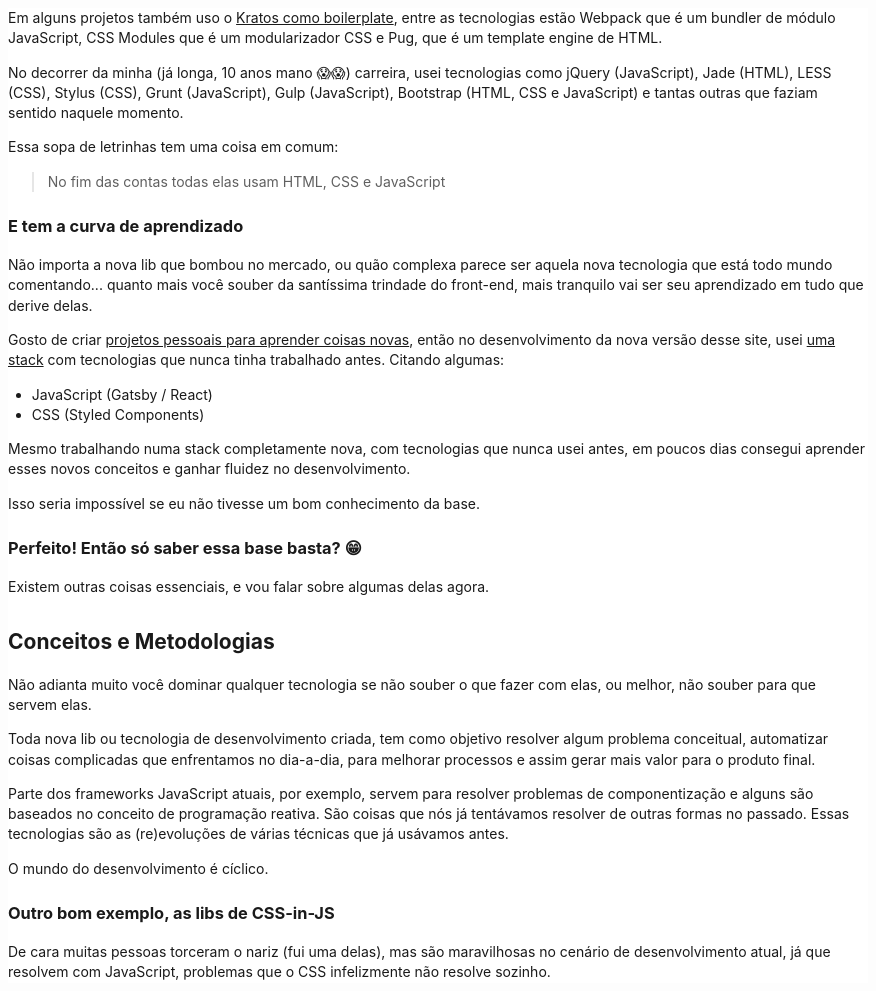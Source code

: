 Em alguns projetos também uso o [Kratos como boilerplate](https://github.com/felipefialho/kratos-boilerplate), entre as tecnologias estão Webpack que é um bundler de módulo JavaScript, CSS Modules que é um modularizador CSS e Pug, que é um template engine de HTML.

No decorrer da minha (já longa, 10 anos mano 😱😱) carreira, usei tecnologias como jQuery (JavaScript), Jade (HTML), LESS (CSS), Stylus (CSS), Grunt (JavaScript), Gulp (JavaScript), Bootstrap (HTML, CSS e JavaScript) e tantas outras que faziam sentido naquele momento.

Essa sopa de letrinhas tem uma coisa em comum:

> No fim das contas todas elas usam HTML, CSS e JavaScript

### E tem a curva de aprendizado

Não importa a nova lib que bombou no mercado, ou quão complexa parece ser aquela nova tecnologia que está todo mundo comentando... quanto mais você souber da santíssima trindade do front-end, mais tranquilo vai ser seu aprendizado em tudo que derive delas.

Gosto de criar [projetos pessoais para aprender coisas novas](/lab/), então no desenvolvimento da nova versão desse site, usei [uma stack](/blog/como-foi-desenvolver-meu-novo-blog-usando-o-gatsbyjs/) com tecnologias que nunca tinha trabalhado antes. Citando algumas:

- JavaScript (Gatsby / React)
- CSS (Styled Components)

Mesmo trabalhando numa stack completamente nova, com tecnologias que nunca usei antes, em poucos dias consegui aprender esses novos conceitos e ganhar fluidez no desenvolvimento.

Isso seria impossível se eu não tivesse um bom conhecimento da base.

### Perfeito! Então só saber essa base basta? 😁

Existem outras coisas essenciais, e vou falar sobre algumas delas agora.

## Conceitos e Metodologias

Não adianta muito você dominar qualquer tecnologia se não souber o que fazer com elas, ou melhor, não souber para que servem elas.

Toda nova lib ou tecnologia de desenvolvimento criada, tem como objetivo resolver algum problema conceitual, automatizar coisas complicadas que enfrentamos no dia-a-dia, para melhorar processos e assim gerar mais valor para o produto final.

Parte dos frameworks JavaScript atuais, por exemplo, servem para resolver problemas de componentização e alguns são baseados no conceito de programação reativa. São coisas que nós já tentávamos resolver de outras formas no passado. Essas tecnologias são as (re)evoluções de várias técnicas que já usávamos antes.

O mundo do desenvolvimento é cíclico.

### Outro bom exemplo, as libs de CSS-in-JS

De cara muitas pessoas torceram o nariz (fui uma delas), mas são maravilhosas no cenário de desenvolvimento atual, já que resolvem com JavaScript, problemas que o CSS infelizmente não resolve sozinho.
